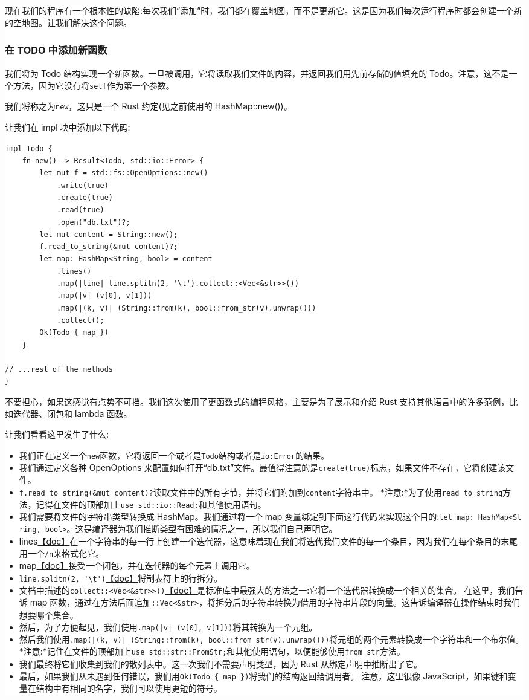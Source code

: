 现在我们的程序有一个根本性的缺陷:每次我们“添加”时，我们都在覆盖地图，而不是更新它。这是因为我们每次运行程序时都会创建一个新的空地图。让我们解决这个问题。

### 在 TODO 中添加新函数

我们将为 Todo 结构实现一个新函数。一旦被调用，它将读取我们文件的内容，并返回我们用先前存储的值填充的 Todo。注意，这不是一个方法，因为它没有将`self`作为第一个参数。

我们将称之为`new`，这只是一个 Rust 约定(见之前使用的 HashMap::new())。

让我们在 impl 块中添加以下代码:

```
impl Todo {
    fn new() -> Result<Todo, std::io::Error> {
        let mut f = std::fs::OpenOptions::new()
            .write(true)
            .create(true)
            .read(true)
            .open("db.txt")?;
        let mut content = String::new();
        f.read_to_string(&mut content)?;
        let map: HashMap<String, bool> = content
            .lines()
            .map(|line| line.splitn(2, '\t').collect::<Vec<&str>>())
            .map(|v| (v[0], v[1]))
            .map(|(k, v)| (String::from(k), bool::from_str(v).unwrap()))
            .collect();
        Ok(Todo { map })
    }

// ...rest of the methods
} 
```

不要担心，如果这感觉有点势不可挡。我们这次使用了更函数式的编程风格，主要是为了展示和介绍 Rust 支持其他语言中的许多范例，比如迭代器、闭包和 lambda 函数。

让我们看看这里发生了什么:

*   我们正在定义一个`new`函数，它将返回一个或者是`Todo`结构或者是`io:Error`的结果。
*   我们通过定义各种 [OpenOptions](https://doc.rust-lang.org/std/fs/struct.OpenOptions.html) 来配置如何打开“db.txt”文件。最值得注意的是`create(true)`标志，如果文件不存在，它将创建该文件。
*   `f.read_to_string(&mut content)?`读取文件中的所有字节，并将它们附加到`content`字符串中。
    *注意:*为了使用`read_to_string`方法，记得在文件的顶部加上`use std::io::Read;`和其他使用语句。
*   我们需要将文件的字符串类型转换成 HashMap。我们通过将一个 map 变量绑定到下面这行代码来实现这个目的:`let map: HashMap<String, bool>`。这是编译器为我们推断类型有困难的情况之一，所以我们自己声明它。
*   lines[【doc】](https://doc.rust-lang.org/std/primitive.str.html#method.lines)在一个字符串的每一行上创建一个迭代器，这意味着现在我们将迭代我们文件的每一个条目，因为我们在每个条目的末尾用一个`/n`来格式化它。
*   map[【doc】](https://doc.rust-lang.org/std/iter/trait.Iterator.html#method.map)接受一个闭包，并在迭代器的每个元素上调用它。
*   `line.splitn(2, '\t')`[【doc】](https://doc.rust-lang.org/std/primitive.str.html#method.splitn)将制表符上的行拆分。
*   文档中描述的`collect::<Vec<&str>>()`[【doc】](https://doc.rust-lang.org/core/iter/trait.Iterator.html#method.collect)是标准库中最强大的方法之一:它将一个迭代器转换成一个相关的集合。
    在这里，我们告诉 map 函数，通过在方法后面追加`::Vec<&str>`，将拆分后的字符串转换为借用的字符串片段的向量。这告诉编译器在操作结束时我们想要哪个集合。
*   然后，为了方便起见，我们使用`.map(|v| (v[0], v[1]))`将其转换为一个元组。
*   然后我们使用`.map(|(k, v)| (String::from(k), bool::from_str(v).unwrap()))`将元组的两个元素转换成一个字符串和一个布尔值。
    *注意:*记住在文件的顶部加上`use std::str::FromStr;`和其他使用语句，以便能够使用`from_str`方法。
*   我们最终将它们收集到我们的散列表中。这一次我们不需要声明类型，因为 Rust 从绑定声明中推断出了它。
*   最后，如果我们从未遇到任何错误，我们用`Ok(Todo { map })`将我们的结构返回给调用者。
    注意，这里很像 JavaScript，如果键和变量在结构中有相同的名字，我们可以使用更短的符号。
